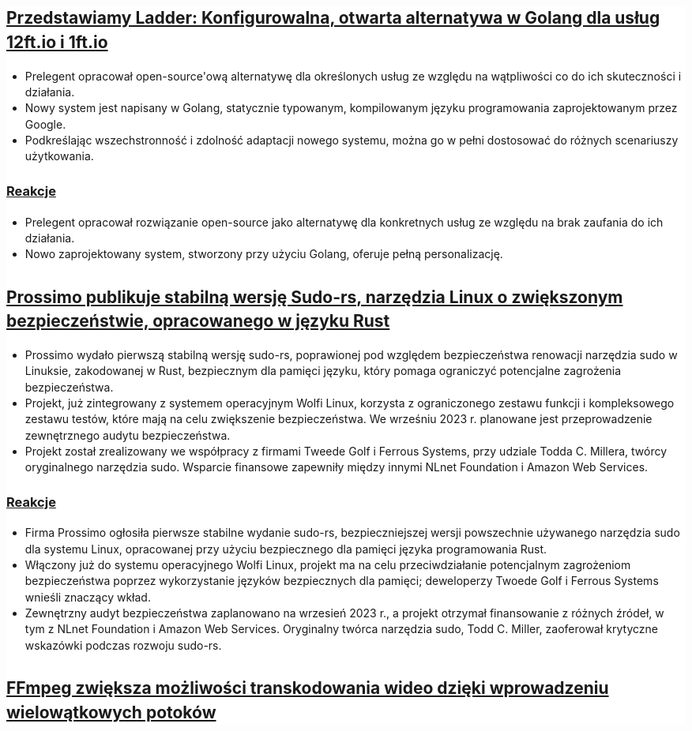 ## [Przedstawiamy Ladder: Konfigurowalna, otwarta alternatywa w Golang dla usług 12ft.io i 1ft.io](https://github.com/kubero-dev/ladder)

- Prelegent opracował open-source'ową alternatywę dla określonych usług ze względu na wątpliwości co do ich skuteczności i działania.
- Nowy system jest napisany w Golang, statycznie typowanym, kompilowanym języku programowania zaprojektowanym przez Google.
- Podkreślając wszechstronność i zdolność adaptacji nowego systemu, można go w pełni dostosować do różnych scenariuszy użytkowania.

### [Reakcje](https://news.ycombinator.com/item?id=38161452)

- Prelegent opracował rozwiązanie open-source jako alternatywę dla konkretnych usług ze względu na brak zaufania do ich działania.
- Nowo zaprojektowany system, stworzony przy użyciu Golang, oferuje pełną personalizację.

## [Prossimo publikuje stabilną wersję Sudo-rs, narzędzia Linux o zwiększonym bezpieczeństwie, opracowanego w języku Rust](https://www.memorysafety.org/blog/sudo-first-stable-release/)

- Prossimo wydało pierwszą stabilną wersję sudo-rs, poprawionej pod względem bezpieczeństwa renowacji narzędzia sudo w Linuksie, zakodowanej w Rust, bezpiecznym dla pamięci języku, który pomaga ograniczyć potencjalne zagrożenia bezpieczeństwa.
- Projekt, już zintegrowany z systemem operacyjnym Wolfi Linux, korzysta z ograniczonego zestawu funkcji i kompleksowego zestawu testów, które mają na celu zwiększenie bezpieczeństwa. We wrześniu 2023 r. planowane jest przeprowadzenie zewnętrznego audytu bezpieczeństwa.
- Projekt został zrealizowany we współpracy z firmami Tweede Golf i Ferrous Systems, przy udziale Todda C. Millera, twórcy oryginalnego narzędzia sudo. Wsparcie finansowe zapewniły między innymi NLnet Foundation i Amazon Web Services.

### [Reakcje](https://news.ycombinator.com/item?id=38161016)

- Firma Prossimo ogłosiła pierwsze stabilne wydanie sudo-rs, bezpieczniejszej wersji powszechnie używanego narzędzia sudo dla systemu Linux, opracowanej przy użyciu bezpiecznego dla pamięci języka programowania Rust.
- Włączony już do systemu operacyjnego Wolfi Linux, projekt ma na celu przeciwdziałanie potencjalnym zagrożeniom bezpieczeństwa poprzez wykorzystanie języków bezpiecznych dla pamięci; deweloperzy Twoede Golf i Ferrous Systems wnieśli znaczący wkład.
- Zewnętrzny audyt bezpieczeństwa zaplanowano na wrzesień 2023 r., a projekt otrzymał finansowanie z różnych źródeł, w tym z NLnet Foundation i Amazon Web Services. Oryginalny twórca narzędzia sudo, Todd C. Miller, zaoferował krytyczne wskazówki podczas rozwoju sudo-rs.

## [FFmpeg zwiększa możliwości transkodowania wideo dzięki wprowadzeniu wielowątkowych potoków](https://twitter.com/FFmpeg/status/1721275669336707152)
